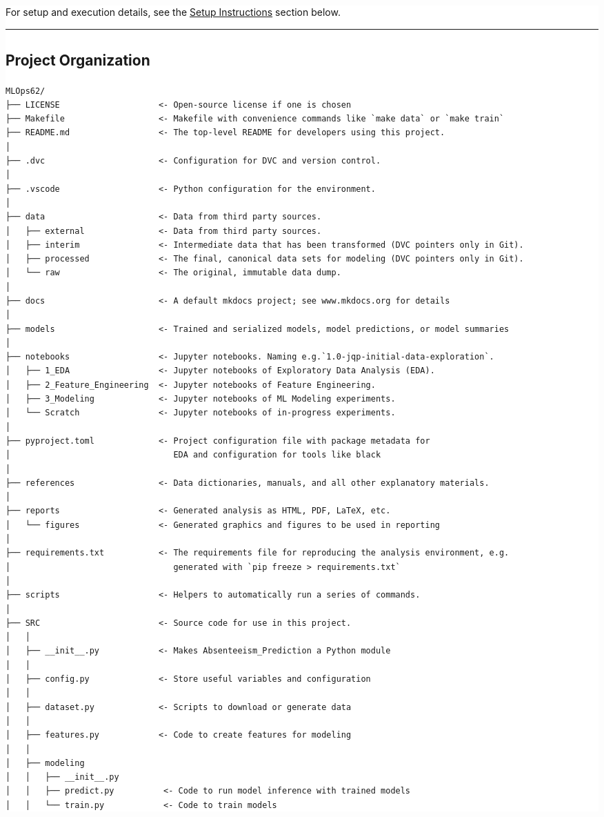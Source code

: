 For setup and execution details, see the [Setup Instructions](#setup-instructions) section below.

---

## Project Organization

```
MLOps62/
├── LICENSE                    <- Open-source license if one is chosen
├── Makefile                   <- Makefile with convenience commands like `make data` or `make train`
├── README.md                  <- The top-level README for developers using this project.
│
├── .dvc                       <- Configuration for DVC and version control.
│
├── .vscode                    <- Python configuration for the environment.
│
├── data                       <- Data from third party sources.
│   ├── external               <- Data from third party sources.
│   ├── interim                <- Intermediate data that has been transformed (DVC pointers only in Git).
│   ├── processed              <- The final, canonical data sets for modeling (DVC pointers only in Git).
│   └── raw                    <- The original, immutable data dump.
│
├── docs                       <- A default mkdocs project; see www.mkdocs.org for details
│
├── models                     <- Trained and serialized models, model predictions, or model summaries
│
├── notebooks                  <- Jupyter notebooks. Naming e.g.`1.0-jqp-initial-data-exploration`.
│   ├── 1_EDA                  <- Jupyter notebooks of Exploratory Data Analysis (EDA).
│   ├── 2_Feature_Engineering  <- Jupyter notebooks of Feature Engineering.
│   ├── 3_Modeling             <- Jupyter notebooks of ML Modeling experiments.
│   └── Scratch                <- Jupyter notebooks of in-progress experiments.
│                
├── pyproject.toml             <- Project configuration file with package metadata for 
│                                 EDA and configuration for tools like black
│
├── references                 <- Data dictionaries, manuals, and all other explanatory materials.
│
├── reports                    <- Generated analysis as HTML, PDF, LaTeX, etc.
│   └── figures                <- Generated graphics and figures to be used in reporting
│
├── requirements.txt           <- The requirements file for reproducing the analysis environment, e.g.
│                                 generated with `pip freeze > requirements.txt`
│
├── scripts                    <- Helpers to automatically run a series of commands.
│
├── SRC                        <- Source code for use in this project.
│   │
│   ├── __init__.py            <- Makes Absenteeism_Prediction a Python module
│   │
│   ├── config.py              <- Store useful variables and configuration
│   │
│   ├── dataset.py             <- Scripts to download or generate data
│   │
│   ├── features.py            <- Code to create features for modeling
│   │
│   ├── modeling                
│   │   ├── __init__.py 
│   │   ├── predict.py          <- Code to run model inference with trained models          
│   │   └── train.py            <- Code to train models
```
